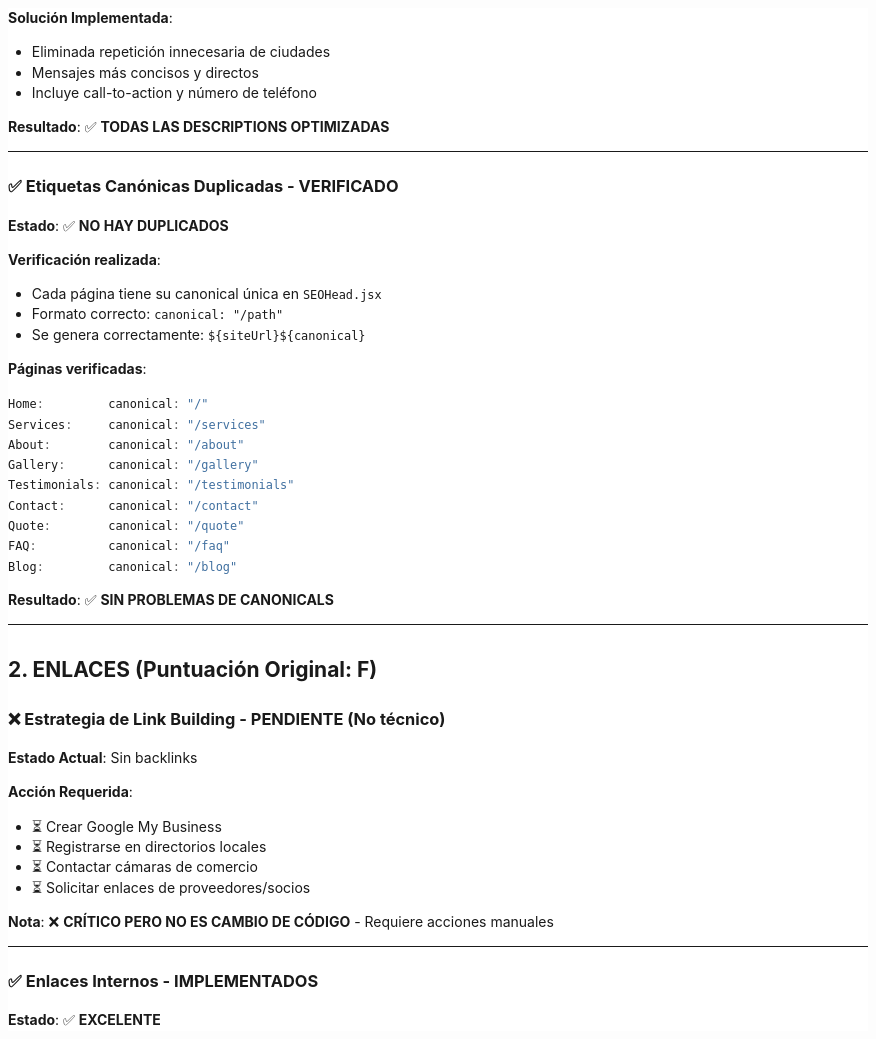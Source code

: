 **Solución Implementada**:
- Eliminada repetición innecesaria de ciudades
- Mensajes más concisos y directos
- Incluye call-to-action y número de teléfono

**Resultado**: ✅ **TODAS LAS DESCRIPTIONS OPTIMIZADAS**

---

### ✅ **Etiquetas Canónicas Duplicadas** - VERIFICADO

**Estado**: ✅ **NO HAY DUPLICADOS**

**Verificación realizada**:
- Cada página tiene su canonical única en `SEOHead.jsx`
- Formato correcto: `canonical: "/path"`
- Se genera correctamente: `${siteUrl}${canonical}`

**Páginas verificadas**:
```javascript
Home:         canonical: "/"
Services:     canonical: "/services"
About:        canonical: "/about"
Gallery:      canonical: "/gallery"
Testimonials: canonical: "/testimonials"
Contact:      canonical: "/contact"
Quote:        canonical: "/quote"
FAQ:          canonical: "/faq"
Blog:         canonical: "/blog"
```

**Resultado**: ✅ **SIN PROBLEMAS DE CANONICALS**

---

## 2. ENLACES (Puntuación Original: F)

### ❌ **Estrategia de Link Building** - PENDIENTE (No técnico)

**Estado Actual**: Sin backlinks

**Acción Requerida**: 
- ⏳ Crear Google My Business
- ⏳ Registrarse en directorios locales
- ⏳ Contactar cámaras de comercio
- ⏳ Solicitar enlaces de proveedores/socios

**Nota**: ❌ **CRÍTICO PERO NO ES CAMBIO DE CÓDIGO** - Requiere acciones manuales

---

### ✅ **Enlaces Internos** - IMPLEMENTADOS

**Estado**: ✅ **EXCELENTE**
